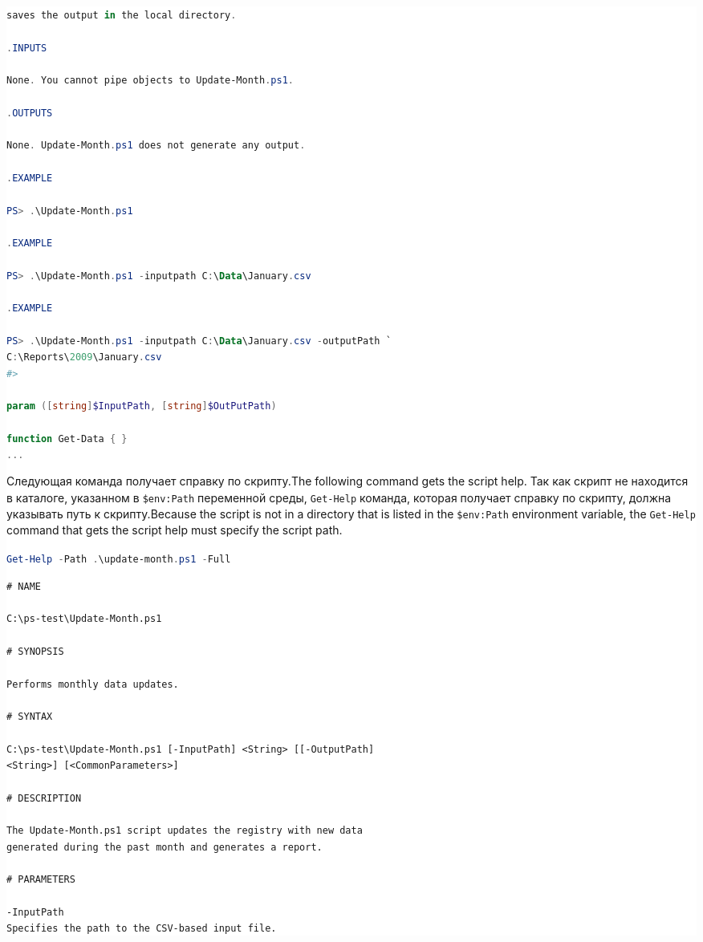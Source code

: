 ```powershell
saves the output in the local directory.

.INPUTS

None. You cannot pipe objects to Update-Month.ps1.

.OUTPUTS

None. Update-Month.ps1 does not generate any output.

.EXAMPLE

PS> .\Update-Month.ps1

.EXAMPLE

PS> .\Update-Month.ps1 -inputpath C:\Data\January.csv

.EXAMPLE

PS> .\Update-Month.ps1 -inputpath C:\Data\January.csv -outputPath `
C:\Reports\2009\January.csv
#>

param ([string]$InputPath, [string]$OutPutPath)

function Get-Data { }
...
```

<span data-ttu-id="69f29-269">Следующая команда получает справку по скрипту.</span><span class="sxs-lookup"><span data-stu-id="69f29-269">The following command gets the script help.</span></span> <span data-ttu-id="69f29-270">Так как скрипт не находится в каталоге, указанном в `$env:Path` переменной среды, `Get-Help` команда, которая получает справку по скрипту, должна указывать путь к скрипту.</span><span class="sxs-lookup"><span data-stu-id="69f29-270">Because the script is not in a directory that is listed in the `$env:Path` environment variable, the `Get-Help` command that gets the script help must specify the script path.</span></span>

```powershell
Get-Help -Path .\update-month.ps1 -Full
```

```Output
# NAME

C:\ps-test\Update-Month.ps1

# SYNOPSIS

Performs monthly data updates.

# SYNTAX

C:\ps-test\Update-Month.ps1 [-InputPath] <String> [[-OutputPath]
<String>] [<CommonParameters>]

# DESCRIPTION

The Update-Month.ps1 script updates the registry with new data
generated during the past month and generates a report.

# PARAMETERS

-InputPath
Specifies the path to the CSV-based input file.
```